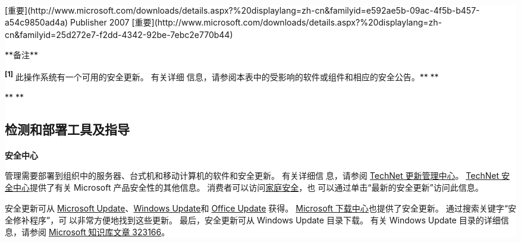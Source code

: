 <td style="border:1px solid black;">
[重要](http://www.microsoft.com/downloads/details.aspx?%20displaylang=zh-cn&familyid=e592ae5b-09ac-4f5b-b457-a54c9850ad4a)
</td>
<td style="border:1px solid black;">
</td>
<td style="border:1px solid black;">
</td>
<td style="border:1px solid black;">
</td>
<td style="border:1px solid black;">
</td>
<td style="border:1px solid black;">
</td>
</tr>
<tr>
<td style="border:1px solid black;">
Publisher 2007
</td>
<td style="border:1px solid black;">
</td>
<td style="border:1px solid black;">
[重要](http://www.microsoft.com/downloads/details.aspx?%20displaylang=zh-cn&familyid=25d272e7-f2dd-4342-92be-7ebc2e770b44)
</td>
<td style="border:1px solid black;">
</td>
<td style="border:1px solid black;">
</td>
<td style="border:1px solid black;">
</td>
<td style="border:1px solid black;">
</td>
</tr>
</table>
<p> </p>
**备注**

**<sup>[1]</sup>** 此操作系统有一个可用的安全更新。 有关详细 信息，请参阅本表中的受影响的软件或组件和相应的安全公告。** **

** **

检测和部署工具及指导
--------------------

<span></span>
**安全中心**

管理需要部署到组织中的服务器、台式机和移动计算机的软件和安全更新。 有关详细信 息，请参阅 [TechNet 更新管理中心](http://go.microsoft.com/fwlink/?linkid=69903)。 [TechNet 安全中心](http://go.microsoft.com/fwlink/?linkid=21171)提供了有关 Microsoft 产品安全性的其他信息。 消费者可以访问[家庭安全](http://go.microsoft.com/fwlink/?linkid=85102)，也 可以通过单击“最新的安全更新”访问此信息。

安全更新可从 [Microsoft Update](http://go.microsoft.com/fwlink/?linkid=40747)、[Windows Update](http://go.microsoft.com/fwlink/?%20linkid=21130)和 [Office Update](http://go.microsoft.com/fwlink/?linkid=21135) 获得。 [Microsoft 下载中心](http://go.microsoft.com/fwlink/?linkid=21129)也提供了安全更新。 通过搜索关键字“安全修补程序”，可 以非常方便地找到这些更新。 最后，安全更新可从 Windows Update 目录下载。 有关 Windows Update 目录的详细信息，请参阅 [Microsoft 知识库文章 323166](http://support.microsoft.com/kb/323166)。
